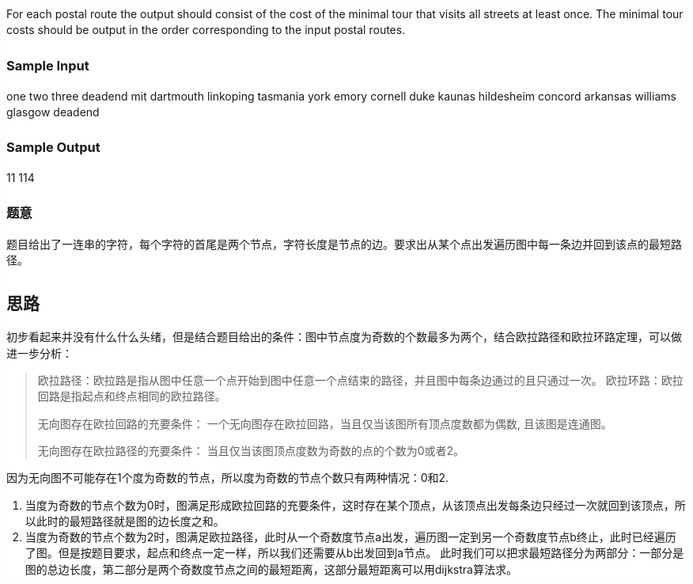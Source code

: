 For each postal route the output should consist of the cost of the minimal tour that visits all streets at least once. The minimal tour costs should be output in the order corresponding to the input postal routes.

### Sample Input

one
two
three
deadend
mit
dartmouth
linkoping
tasmania
york
emory
cornell
duke
kaunas
hildesheim
concord
arkansas
williams
glasgow
deadend

### Sample Output

11
114

### 题意

题目给出了一连串的字符，每个字符的首尾是两个节点，字符长度是节点的边。要求出从某个点出发遍历图中每一条边并回到该点的最短路径。

## 思路

初步看起来并没有什么什么头绪，但是结合题目给出的条件：图中节点度为奇数的个数最多为两个，结合欧拉路径和欧拉环路定理，可以做进一步分析：

> 欧拉路径：欧拉路是指从图中任意一个点开始到图中任意一个点结束的路径，并且图中每条边通过的且只通过一次。
> 欧拉环路：欧拉回路是指起点和终点相同的欧拉路径。
>
> 无向图存在欧拉回路的充要条件：
> 一个无向图存在欧拉回路，当且仅当该图所有顶点度数都为偶数, 且该图是连通图。
>
> 无向图存在欧拉路径的充要条件：
> 当且仅当该图顶点度数为奇数的点的个数为0或者2。

因为无向图不可能存在1个度为奇数的节点，所以度为奇数的节点个数只有两种情况：0和2.

1. 当度为奇数的节点个数为0时，图满足形成欧拉回路的充要条件，这时存在某个顶点，从该顶点出发每条边只经过一次就回到该顶点，所以此时的最短路径就是图的边长度之和。
2. 当度为奇数的节点个数为2时，图满足欧拉路径，此时从一个奇数度节点a出发，遍历图一定到另一个奇数度节点b终止，此时已经遍历了图。但是按题目要求，起点和终点一定一样，所以我们还需要从b出发回到a节点。
    此时我们可以把求最短路径分为两部分：一部分是图的总边长度，第二部分是两个奇数度节点之间的最短距离，这部分最短距离可以用dijkstra算法求。
